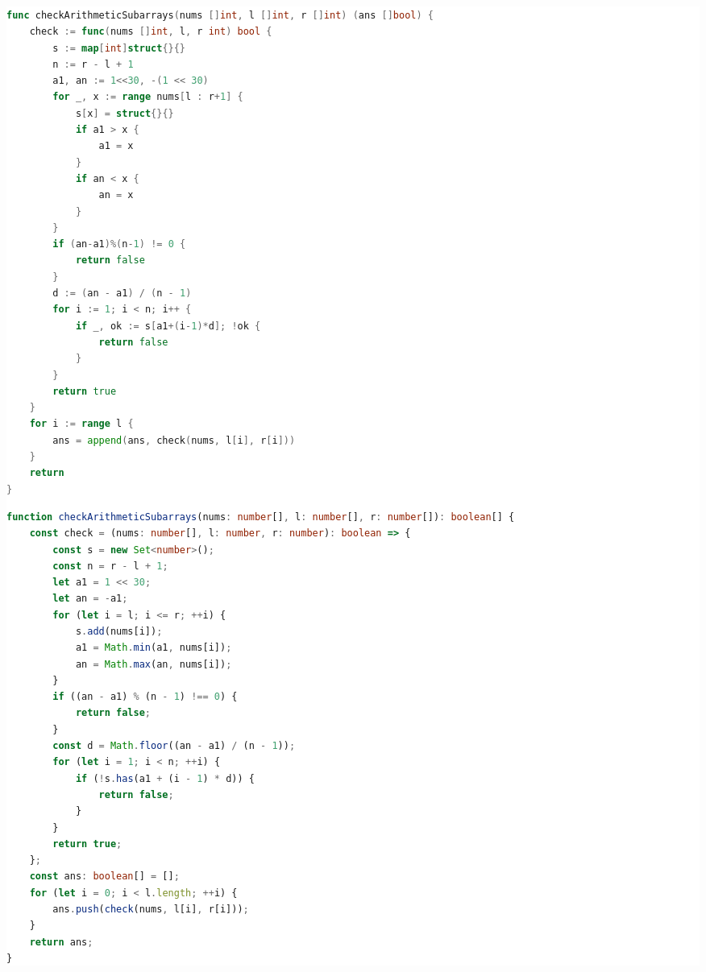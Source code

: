 
```go
func checkArithmeticSubarrays(nums []int, l []int, r []int) (ans []bool) {
	check := func(nums []int, l, r int) bool {
		s := map[int]struct{}{}
		n := r - l + 1
		a1, an := 1<<30, -(1 << 30)
		for _, x := range nums[l : r+1] {
			s[x] = struct{}{}
			if a1 > x {
				a1 = x
			}
			if an < x {
				an = x
			}
		}
		if (an-a1)%(n-1) != 0 {
			return false
		}
		d := (an - a1) / (n - 1)
		for i := 1; i < n; i++ {
			if _, ok := s[a1+(i-1)*d]; !ok {
				return false
			}
		}
		return true
	}
	for i := range l {
		ans = append(ans, check(nums, l[i], r[i]))
	}
	return
}
```

```ts
function checkArithmeticSubarrays(nums: number[], l: number[], r: number[]): boolean[] {
    const check = (nums: number[], l: number, r: number): boolean => {
        const s = new Set<number>();
        const n = r - l + 1;
        let a1 = 1 << 30;
        let an = -a1;
        for (let i = l; i <= r; ++i) {
            s.add(nums[i]);
            a1 = Math.min(a1, nums[i]);
            an = Math.max(an, nums[i]);
        }
        if ((an - a1) % (n - 1) !== 0) {
            return false;
        }
        const d = Math.floor((an - a1) / (n - 1));
        for (let i = 1; i < n; ++i) {
            if (!s.has(a1 + (i - 1) * d)) {
                return false;
            }
        }
        return true;
    };
    const ans: boolean[] = [];
    for (let i = 0; i < l.length; ++i) {
        ans.push(check(nums, l[i], r[i]));
    }
    return ans;
}
```

